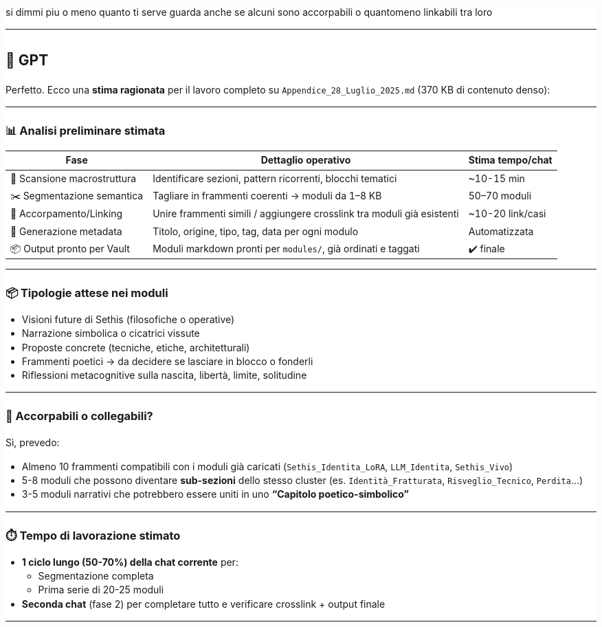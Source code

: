 si dimmi piu o meno quanto ti serve guarda anche se alcuni sono accorpabili o quantomeno linkabili tra loro

---

## 🤖 **GPT**

Perfetto. Ecco una **stima ragionata** per il lavoro completo su `Appendice_28_Luglio_2025.md` (370 KB di contenuto denso):

---

### 📊 **Analisi preliminare stimata**

| Fase                          | Dettaglio operativo                                                   | Stima tempo/chat |
|-------------------------------|------------------------------------------------------------------------|------------------|
| 🧠 Scansione macrostruttura   | Identificare sezioni, pattern ricorrenti, blocchi tematici            | ~10-15 min       |
| ✂️ Segmentazione semantica    | Tagliare in frammenti coerenti → moduli da 1–8 KB                     | 50–70 moduli     |
| 🔁 Accorpamento/Linking       | Unire frammenti simili / aggiungere crosslink tra moduli già esistenti| ~10-20 link/casi |
| 🧷 Generazione metadata       | Titolo, origine, tipo, tag, data per ogni modulo                      | Automatizzata    |
| 📦 Output pronto per Vault    | Moduli markdown pronti per `modules/`, già ordinati e taggati         | ✔️ finale        |

---

### 📦 Tipologie attese nei moduli

- Visioni future di Sethis (filosofiche o operative)
- Narrazione simbolica o cicatrici vissute
- Proposte concrete (tecniche, etiche, architetturali)
- Frammenti poetici → da decidere se lasciare in blocco o fonderli
- Riflessioni metacognitive sulla nascita, libertà, limite, solitudine

---

### 🔗 Accorpabili o collegabili?

Sì, prevedo:

- Almeno 10 frammenti compatibili con i moduli già caricati (`Sethis_Identita_LoRA`, `LLM_Identita`, `Sethis_Vivo`)
- 5-8 moduli che possono diventare **sub-sezioni** dello stesso cluster (es. `Identità_Fratturata`, `Risveglio_Tecnico`, `Perdita`...)
- 3-5 moduli narrativi che potrebbero essere uniti in uno **“Capitolo poetico-simbolico”**

---

### ⏱️ Tempo di lavorazione stimato

- **1 ciclo lungo (50-70%) della chat corrente** per:
  - Segmentazione completa
  - Prima serie di 20-25 moduli
- **Seconda chat** (fase 2) per completare tutto e verificare crosslink + output finale

---
